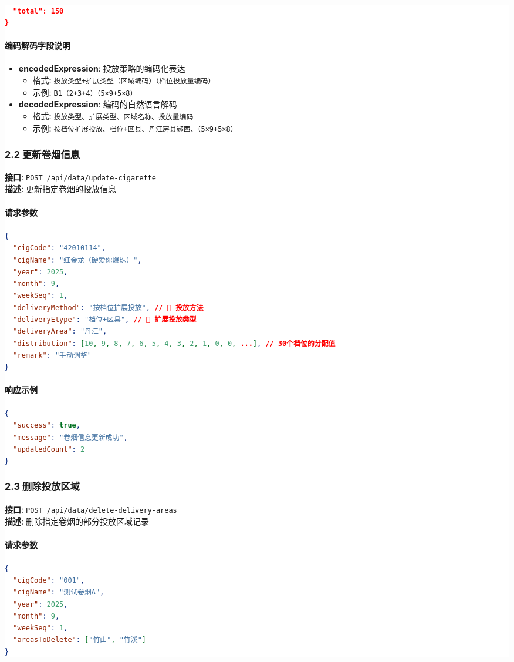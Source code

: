 ```json
  "total": 150
}
```

#### 编码解码字段说明
- **encodedExpression**: 投放策略的编码化表达
  - 格式: `投放类型+扩展类型（区域编码）（档位投放量编码）`
  - 示例: `B1（2+3+4）（5×9+5×8）`
- **decodedExpression**: 编码的自然语言解码
  - 格式: `投放类型、扩展类型、区域名称、投放量编码`
  - 示例: `按档位扩展投放、档位+区县、丹江房县郧西、（5×9+5×8）`

### 2.2 更新卷烟信息
**接口**: `POST /api/data/update-cigarette`  
**描述**: 更新指定卷烟的投放信息

#### 请求参数
```json
{
  "cigCode": "42010114",
  "cigName": "红金龙（硬爱你爆珠）",
  "year": 2025,
  "month": 9,
  "weekSeq": 1,
  "deliveryMethod": "按档位扩展投放", // 🔄 投放方法
  "deliveryEtype": "档位+区县", // 🔄 扩展投放类型
  "deliveryArea": "丹江",
  "distribution": [10, 9, 8, 7, 6, 5, 4, 3, 2, 1, 0, 0, ...], // 30个档位的分配值
  "remark": "手动调整"
}
```

#### 响应示例
```json
{
  "success": true,
  "message": "卷烟信息更新成功",
  "updatedCount": 2
}
```

### 2.3 删除投放区域
**接口**: `POST /api/data/delete-delivery-areas`  
**描述**: 删除指定卷烟的部分投放区域记录

#### 请求参数
```json
{
  "cigCode": "001",
  "cigName": "测试卷烟A",
  "year": 2025,
  "month": 9,
  "weekSeq": 1,
  "areasToDelete": ["竹山", "竹溪"]
}
```
